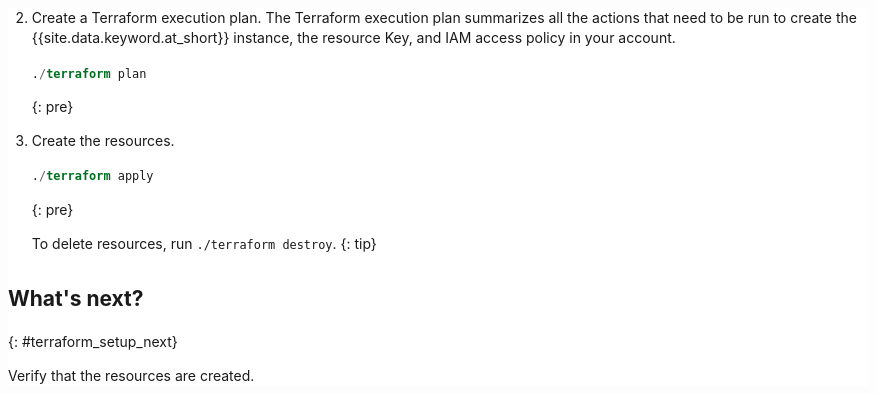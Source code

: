 2. Create a Terraform execution plan. The Terraform execution plan summarizes all the actions that need to be run to create the {{site.data.keyword.at_short}} instance, the resource Key, and IAM access policy in your account.

    ```terraform
    ./terraform plan
    ```
    {: pre}

3. Create the resources.

    ```terraform
    ./terraform apply
    ```
    {: pre}

    To delete resources, run `./terraform destroy`.
    {: tip}


## What's next?
{: #terraform_setup_next}


Verify that the resources are created.
